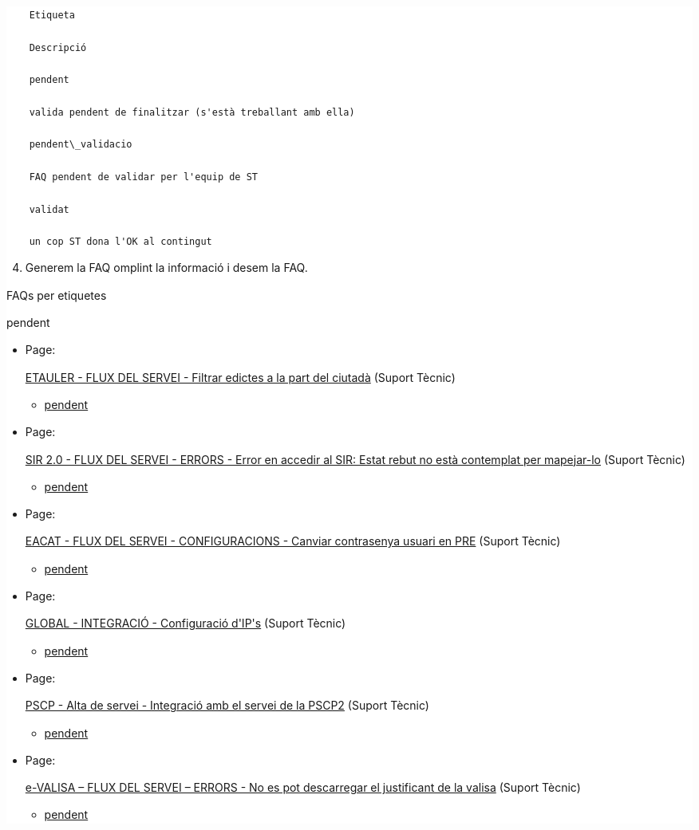         Etiqueta
        
        Descripció
        
        pendent
        
        valida pendent de finalitzar (s'està treballant amb ella)
        
        pendent\_validacio
        
        FAQ pendent de validar per l'equip de ST
        
        validat
        
        un cop ST dona l'OK al contingut
        
4.  Generem la FAQ omplint la informació i desem la FAQ.

  

FAQs per etiquetes

pendent

*   Page:
    
    [ETAULER - FLUX DEL SERVEI - Filtrar edictes a la part del ciutadà](/pages/viewpage.action?pageId=128647582) (Suport Tècnic)
    
    *   [pendent](/label/pendent)
    
*   Page:
    
    [SIR 2.0 - FLUX DEL SERVEI - ERRORS - Error en accedir al SIR: Estat rebut no està contemplat per mapejar-lo](/pages/viewpage.action?pageId=128647610) (Suport Tècnic)
    
    *   [pendent](/label/pendent)
    
*   Page:
    
    [EACAT - FLUX DEL SERVEI - CONFIGURACIONS - Canviar contrasenya usuari en PRE](/display/SII/EACAT+-+FLUX+DEL+SERVEI+-+CONFIGURACIONS+-+Canviar+contrasenya+usuari+en+PRE) (Suport Tècnic)
    
    *   [pendent](/label/pendent)
    
*   Page:
    
    [GLOBAL - INTEGRACIÓ - Configuració d'IP's](/pages/viewpage.action?pageId=26313331) (Suport Tècnic)
    
    *   [pendent](/label/pendent)
    
*   Page:
    
    [PSCP - Alta de servei - Integració amb el servei de la PSCP2](/pages/viewpage.action?pageId=100008228) (Suport Tècnic)
    
    *   [pendent](/label/pendent)
    
*   Page:
    
    [e-VALISA – FLUX DEL SERVEI – ERRORS - No es pot descarregar el justificant de la valisa](/pages/viewpage.action?pageId=118555170) (Suport Tècnic)
    
    *   [pendent](/label/pendent)
    